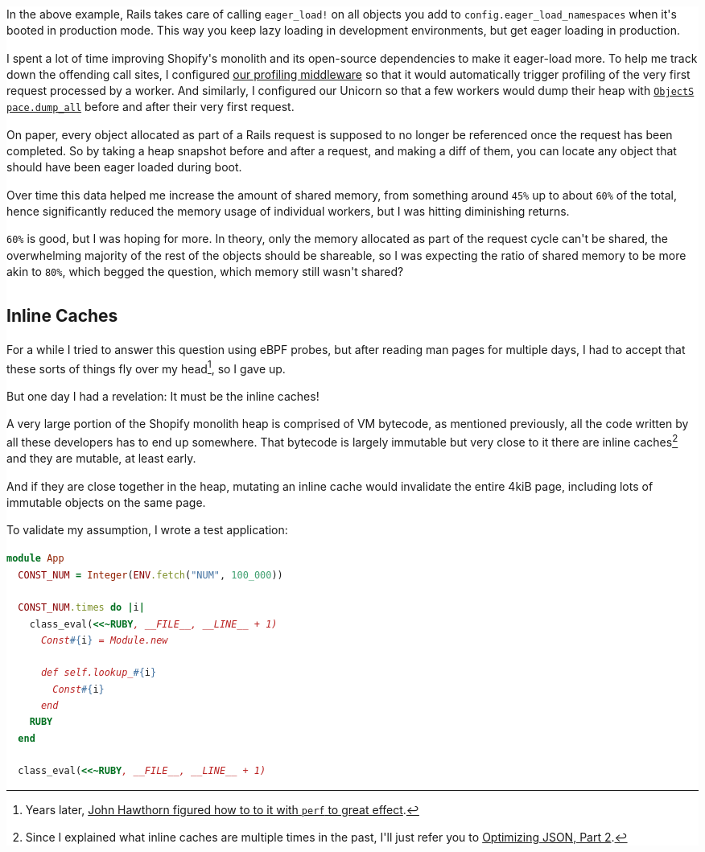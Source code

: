 
In the above example, Rails takes care of calling `eager_load!` on all objects you add to `config.eager_load_namespaces`
when it's booted in production mode. This way you keep lazy loading in development environments, but get eager loading
in production.

I spent a lot of time improving Shopify's monolith and its open-source dependencies to make it eager-load more.
To help me track down the offending call sites, I configured [our profiling middleware](https://github.com/Shopify/app_profiler)
so that it would automatically trigger profiling of the very first request processed by a worker.
And similarly, I configured our Unicorn so that a few workers would dump their heap with [`ObjectSpace.dump_all`](https://docs.ruby-lang.org/en/3.4/ObjectSpace.html#method-i-dump_all)
before and after their very first request.

On paper, every object allocated as part of a Rails request is supposed to no longer be referenced once the request has been completed.
So by taking a heap snapshot before and after a request, and making a diff of them, you can locate any object that should
have been eager loaded during boot.

Over time this data helped me increase the amount of shared memory, from something around `45%` up to about `60%` of the total,
hence significantly reduced the memory usage of individual workers, but I was hitting diminishing returns.

`60%` is good, but I was hoping for more. In theory, only the memory allocated as part of the request cycle can't be shared,
the overwhelming majority of the rest of the objects should be shareable, so I was expecting the ratio of shared memory
to be more akin to `80%`, which begged the question, which memory still wasn't shared?

## Inline Caches

For a while I tried to answer this question using eBPF probes, but after reading man pages for multiple days,
I had to accept that these sorts of things fly over my head[^1], so I gave up.

But one day I had a revelation: It must be the inline caches!

A very large portion of the Shopify monolith heap is comprised of VM bytecode, as mentioned previously, all the code
written by all these developers has to end up somewhere. That bytecode is largely immutable but very close to it there
are inline caches[^2] and they are mutable, at least early.

And if they are close together in the heap, mutating an inline cache would invalidate the entire 4kiB page, including lots
of immutable objects on the same page.

To validate my assumption, I wrote a test application:

```ruby
module App
  CONST_NUM = Integer(ENV.fetch("NUM", 100_000))

  CONST_NUM.times do |i|
    class_eval(<<~RUBY, __FILE__, __LINE__ + 1)
      Const#{i} = Module.new

      def self.lookup_#{i}
        Const#{i}
      end
    RUBY
  end

  class_eval(<<~RUBY, __FILE__, __LINE__ + 1)
```

[^1]: Years later, [John Hawthorn figured how to to it with `perf` to great effect](https://github.com/ruby/ruby/pull/10899).
[^2]: Since I explained what inline caches are multiple times in the past, I'll just refer you to [Optimizing JSON, Part 2](/ruby/json/2024/12/18/optimizing-ruby-json-part-2.html#inline-caches).
[^3]: Today I'd probably recommend [`sheap`](https://github.com/jhawthorn/sheap) for the same use case.